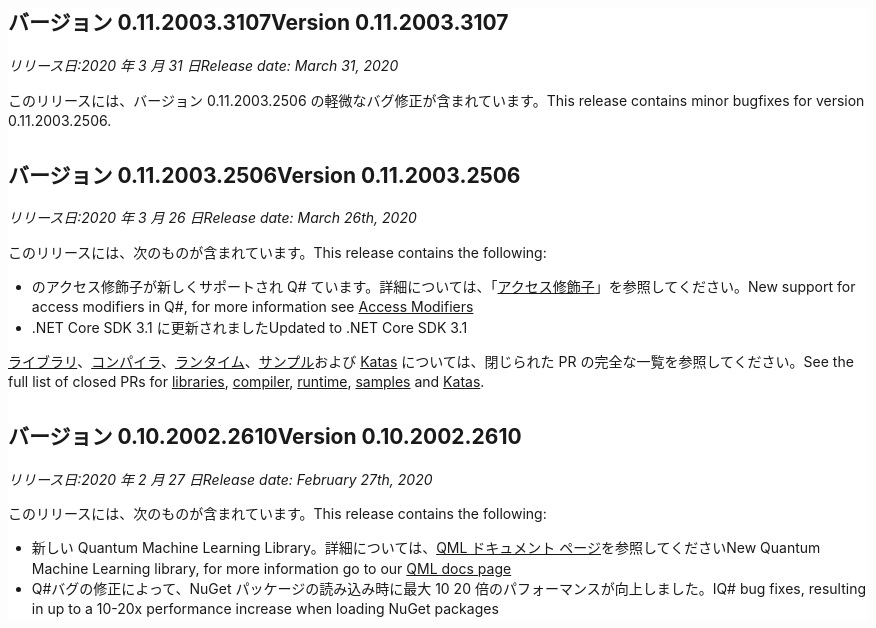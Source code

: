 ## <a name="version-01120033107"></a><span data-ttu-id="e58db-222">バージョン 0.11.2003.3107</span><span class="sxs-lookup"><span data-stu-id="e58db-222">Version 0.11.2003.3107</span></span>

<span data-ttu-id="e58db-223">*リリース日:2020 年 3 月 31 日*</span><span class="sxs-lookup"><span data-stu-id="e58db-223">*Release date: March 31, 2020*</span></span>

<span data-ttu-id="e58db-224">このリリースには、バージョン 0.11.2003.2506 の軽微なバグ修正が含まれています。</span><span class="sxs-lookup"><span data-stu-id="e58db-224">This release contains minor bugfixes for version 0.11.2003.2506.</span></span>

## <a name="version-01120032506"></a><span data-ttu-id="e58db-225">バージョン 0.11.2003.2506</span><span class="sxs-lookup"><span data-stu-id="e58db-225">Version 0.11.2003.2506</span></span>

<span data-ttu-id="e58db-226">*リリース日:2020 年 3 月 26 日*</span><span class="sxs-lookup"><span data-stu-id="e58db-226">*Release date: March 26th, 2020*</span></span>

<span data-ttu-id="e58db-227">このリリースには、次のものが含まれています。</span><span class="sxs-lookup"><span data-stu-id="e58db-227">This release contains the following:</span></span>

- <span data-ttu-id="e58db-228">のアクセス修飾子が新しくサポートされ Q# ています。詳細については、「[アクセス修飾子](xref:microsoft.quantum.qsharp.accessmodifiers)」を参照してください。</span><span class="sxs-lookup"><span data-stu-id="e58db-228">New support for access modifiers in Q#, for more information see [Access  Modifiers](xref:microsoft.quantum.qsharp.accessmodifiers)</span></span>
- <span data-ttu-id="e58db-229">.NET Core SDK 3.1 に更新されました</span><span class="sxs-lookup"><span data-stu-id="e58db-229">Updated to .NET Core SDK 3.1</span></span>

<span data-ttu-id="e58db-230">[ライブラリ](https://github.com/Microsoft/QuantumLibraries/pulls?q=is%3Apr+is%3Aclosed)、[コンパイラ](https://github.com/microsoft/qsharp-compiler/pulls?q=is%3Apr+is%3Aclosed)、[ランタイム](https://github.com/microsoft/qsharp-runtime/pulls?q=is%3Apr+is%3Aclosed)、[サンプル](https://github.com/Microsoft/Quantum/pulls?q=is%3Apr+is%3Aclosed)および [Katas](https://github.com/microsoft/QuantumKatas/pulls?q=is%3Apr+is%3Aclosed) については、閉じられた PR の完全な一覧を参照してください。</span><span class="sxs-lookup"><span data-stu-id="e58db-230">See the full list of closed PRs for [libraries](https://github.com/Microsoft/QuantumLibraries/pulls?q=is%3Apr+is%3Aclosed), [compiler](https://github.com/microsoft/qsharp-compiler/pulls?q=is%3Apr+is%3Aclosed), [runtime](https://github.com/microsoft/qsharp-runtime/pulls?q=is%3Apr+is%3Aclosed), [samples](https://github.com/Microsoft/Quantum/pulls?q=is%3Apr+is%3Aclosed) and [Katas](https://github.com/microsoft/QuantumKatas/pulls?q=is%3Apr+is%3Aclosed).</span></span>  

## <a name="version-01020022610"></a><span data-ttu-id="e58db-231">バージョン 0.10.2002.2610</span><span class="sxs-lookup"><span data-stu-id="e58db-231">Version 0.10.2002.2610</span></span>

<span data-ttu-id="e58db-232">*リリース日:2020 年 2 月 27 日*</span><span class="sxs-lookup"><span data-stu-id="e58db-232">*Release date: February 27th, 2020*</span></span>

<span data-ttu-id="e58db-233">このリリースには、次のものが含まれています。</span><span class="sxs-lookup"><span data-stu-id="e58db-233">This release contains the following:</span></span>

- <span data-ttu-id="e58db-234">新しい Quantum Machine Learning Library。詳細については、[QML ドキュメント ページ](xref:microsoft.quantum.machine-learning.concepts.intro)を参照してください</span><span class="sxs-lookup"><span data-stu-id="e58db-234">New Quantum Machine Learning library, for more information go to our [QML docs page](xref:microsoft.quantum.machine-learning.concepts.intro)</span></span>
- <span data-ttu-id="e58db-235">Q#バグの修正によって、NuGet パッケージの読み込み時に最大 10 20 倍のパフォーマンスが向上しました。</span><span class="sxs-lookup"><span data-stu-id="e58db-235">IQ# bug fixes, resulting in up to a 10-20x performance increase when loading NuGet packages</span></span>
